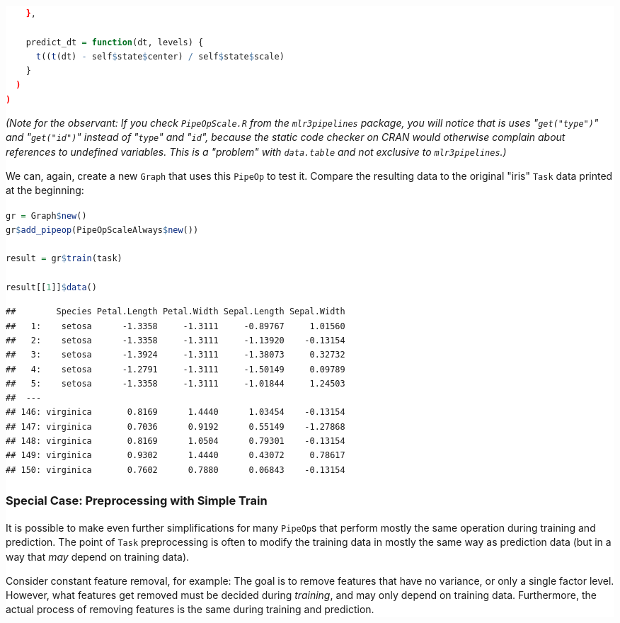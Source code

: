 ```r
    },

    predict_dt = function(dt, levels) {
      t((t(dt) - self$state$center) / self$state$scale)
    }
  )
)
```

_(Note for the observant: If you check `PipeOpScale.R` from the `mlr3pipelines` package, you will notice that is uses "`get("type")`" and "`get("id")`" instead of "`type`" and "`id`", because the static code checker on CRAN would otherwise complain about references to undefined variables. This is a "problem" with `data.table` and not exclusive to `mlr3pipelines`.)_

We can, again, create a new `Graph` that uses this `PipeOp` to test it.
Compare the resulting data to the original "iris" `Task` data printed at the beginning:


```r
gr = Graph$new()
gr$add_pipeop(PipeOpScaleAlways$new())

result = gr$train(task)

result[[1]]$data()
```

```
##        Species Petal.Length Petal.Width Sepal.Length Sepal.Width
##   1:    setosa      -1.3358     -1.3111     -0.89767     1.01560
##   2:    setosa      -1.3358     -1.3111     -1.13920    -0.13154
##   3:    setosa      -1.3924     -1.3111     -1.38073     0.32732
##   4:    setosa      -1.2791     -1.3111     -1.50149     0.09789
##   5:    setosa      -1.3358     -1.3111     -1.01844     1.24503
##  ---                                                            
## 146: virginica       0.8169      1.4440      1.03454    -0.13154
## 147: virginica       0.7036      0.9192      0.55149    -1.27868
## 148: virginica       0.8169      1.0504      0.79301    -0.13154
## 149: virginica       0.9302      1.4440      0.43072     0.78617
## 150: virginica       0.7602      0.7880      0.06843    -0.13154
```

### Special Case: Preprocessing with Simple Train

It is possible to make even further simplifications for many `PipeOp`s that perform mostly the same operation during training and prediction.
The point of `Task` preprocessing is often to modify the training data in mostly the same way as prediction data (but in a way that *may* depend on training data).

Consider constant feature removal, for example: The goal is to remove features that have no variance, or only a single factor level.
However, what features get removed must be decided during *training*, and may only depend on training data.
Furthermore, the actual process of removing features is the same during training and prediction.
